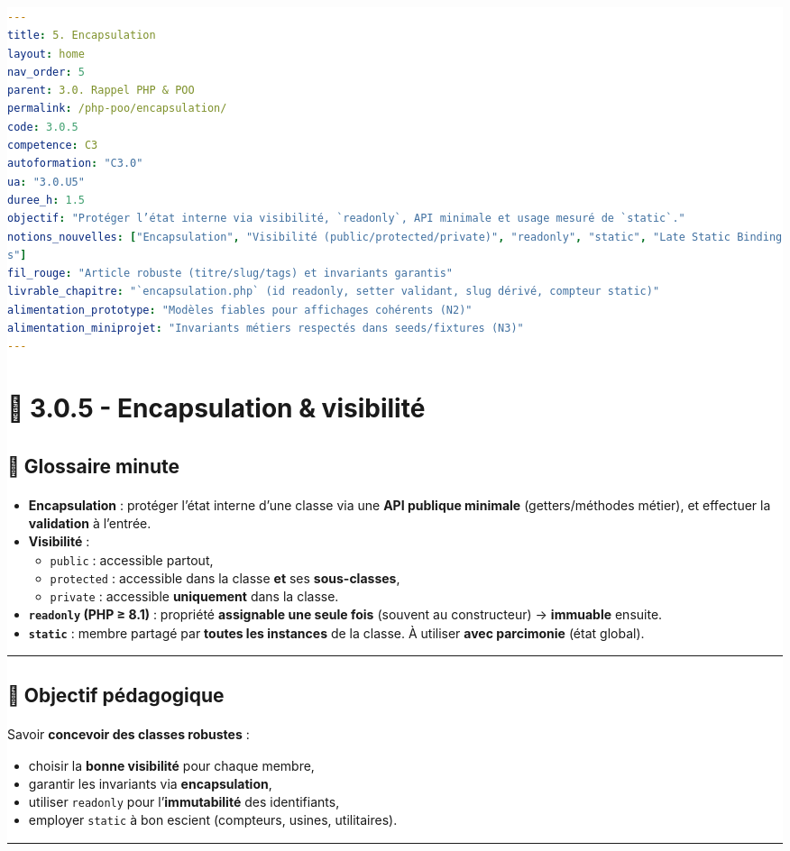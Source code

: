```yaml
---
title: 5. Encapsulation
layout: home
nav_order: 5
parent: 3.0. Rappel PHP & POO
permalink: /php-poo/encapsulation/
code: 3.0.5
competence: C3
autoformation: "C3.0"
ua: "3.0.U5"
duree_h: 1.5
objectif: "Protéger l’état interne via visibilité, `readonly`, API minimale et usage mesuré de `static`."
notions_nouvelles: ["Encapsulation", "Visibilité (public/protected/private)", "readonly", "static", "Late Static Bindings"]
fil_rouge: "Article robuste (titre/slug/tags) et invariants garantis"
livrable_chapitre: "`encapsulation.php` (id readonly, setter validant, slug dérivé, compteur static)"
alimentation_prototype: "Modèles fiables pour affichages cohérents (N2)"
alimentation_miniprojet: "Invariants métiers respectés dans seeds/fixtures (N3)"
---
```



# 📘  3.0.5 - Encapsulation & visibilité

## 📒 Glossaire minute
- **Encapsulation** : protéger l’état interne d’une classe via une **API publique minimale** (getters/méthodes métier), et effectuer la **validation** à l’entrée.  
- **Visibilité** :
  - `public` : accessible partout,
  - `protected` : accessible dans la classe **et** ses **sous-classes**,
  - `private` : accessible **uniquement** dans la classe.  
- **`readonly` (PHP ≥ 8.1)** : propriété **assignable une seule fois** (souvent au constructeur) → **immuable** ensuite.  
- **`static`** : membre partagé par **toutes les instances** de la classe. À utiliser **avec parcimonie** (état global).

---

## 🎯 Objectif pédagogique
Savoir **concevoir des classes robustes** :
- choisir la **bonne visibilité** pour chaque membre,
- garantir les invariants via **encapsulation**,
- utiliser `readonly` pour l’**immutabilité** des identifiants,
- employer `static` à bon escient (compteurs, usines, utilitaires).

---
